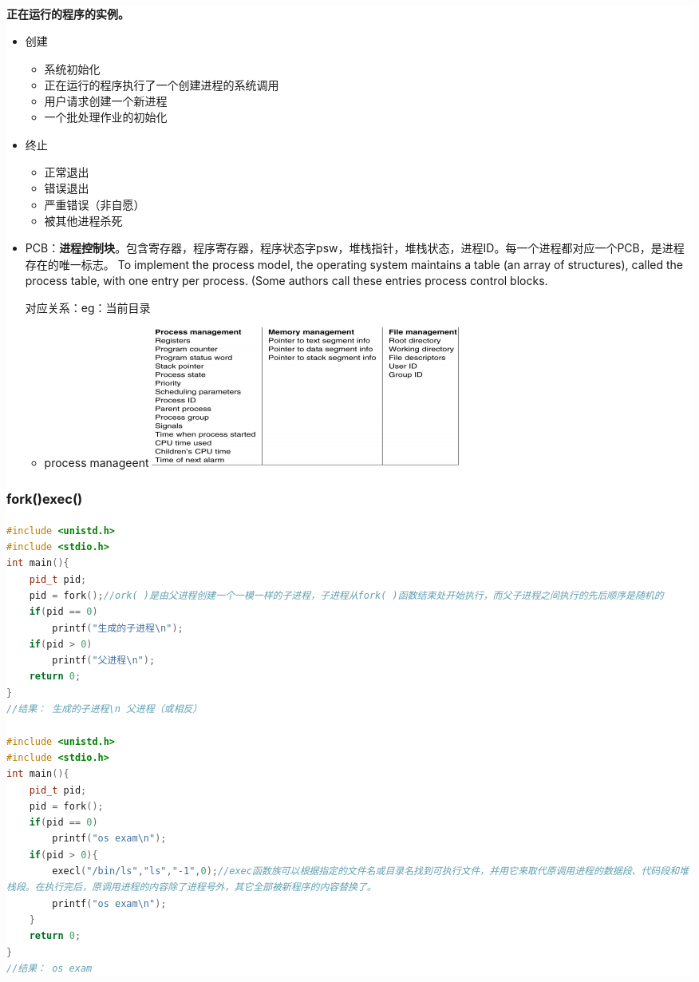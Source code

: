 **正在运行的程序的实例。**

- 创建

  - 系统初始化
  - 正在运行的程序执行了一个创建进程的系统调用
  - 用户请求创建一个新进程
  - 一个批处理作业的初始化

- 终止

  - 正常退出
  - 错误退出
  - 严重错误（非自愿）
  - 被其他进程杀死

- PCB：**进程控制块**。包含寄存器，程序寄存器，程序状态字psw，堆栈指针，堆栈状态，进程ID。每一个进程都对应一个PCB，是进程存在的唯一标志。
  To implement the process model, the operating system maintains a table (an array of structures), called the process table, with one entry per process. (Some authors call these entries process control blocks.

  对应关系：eg：当前目录

  - process manageent
    ![在这里插入图片描述](OS.assets/20191226234550264.png)

### fork()exec()

```cpp
#include <unistd.h>
#include <stdio.h>
int main(){
	pid_t pid;
	pid = fork();//ork( )是由父进程创建一个一模一样的子进程，子进程从fork( )函数结束处开始执行，而父子进程之间执行的先后顺序是随机的
	if(pid == 0)
		printf("生成的子进程\n");
	if(pid > 0)
		printf("父进程\n");	
	return 0;
}
//结果： 生成的子进程\n 父进程（或相反）

#include <unistd.h>
#include <stdio.h>
int main(){
	pid_t pid;
	pid = fork();
	if(pid == 0)
		printf("os exam\n");
	if(pid > 0){
        execl("/bin/ls","ls","-1",0);//exec函数族可以根据指定的文件名或目录名找到可执行文件，并用它来取代原调用进程的数据段、代码段和堆栈段。在执行完后，原调用进程的内容除了进程号外，其它全部被新程序的内容替换了。
        printf("os exam\n");
    }	
	return 0;
}
//结果： os exam

```